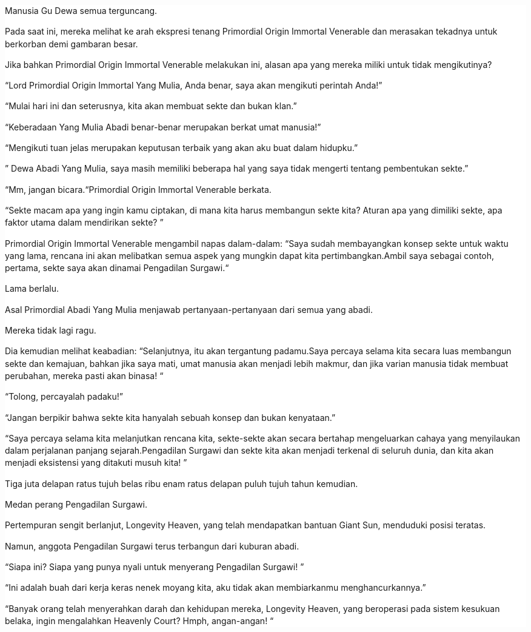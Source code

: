 Manusia Gu Dewa semua terguncang.

Pada saat ini, mereka melihat ke arah ekspresi tenang Primordial Origin Immortal Venerable dan merasakan tekadnya untuk berkorban demi gambaran besar.

Jika bahkan Primordial Origin Immortal Venerable melakukan ini, alasan apa yang mereka miliki untuk tidak mengikutinya?

“Lord Primordial Origin Immortal Yang Mulia, Anda benar, saya akan mengikuti perintah Anda!”

“Mulai hari ini dan seterusnya, kita akan membuat sekte dan bukan klan.”

“Keberadaan Yang Mulia Abadi benar-benar merupakan berkat umat manusia!”

“Mengikuti tuan jelas merupakan keputusan terbaik yang akan aku buat dalam hidupku.”

” Dewa Abadi Yang Mulia, saya masih memiliki beberapa hal yang saya tidak mengerti tentang pembentukan sekte.”

“Mm, jangan bicara.“Primordial Origin Immortal Venerable berkata.



“Sekte macam apa yang ingin kamu ciptakan, di mana kita harus membangun sekte kita? Aturan apa yang dimiliki sekte, apa faktor utama dalam mendirikan sekte? ”

Primordial Origin Immortal Venerable mengambil napas dalam-dalam: “Saya sudah membayangkan konsep sekte untuk waktu yang lama, rencana ini akan melibatkan semua aspek yang mungkin dapat kita pertimbangkan.Ambil saya sebagai contoh, pertama, sekte saya akan dinamai Pengadilan Surgawi.“

Lama berlalu.

Asal Primordial Abadi Yang Mulia menjawab pertanyaan-pertanyaan dari semua yang abadi.

Mereka tidak lagi ragu.

Dia kemudian melihat keabadian: “Selanjutnya, itu akan tergantung padamu.Saya percaya selama kita secara luas membangun sekte dan kemajuan, bahkan jika saya mati, umat manusia akan menjadi lebih makmur, dan jika varian manusia tidak membuat perubahan, mereka pasti akan binasa! “

“Tolong, percayalah padaku!”

“Jangan berpikir bahwa sekte kita hanyalah sebuah konsep dan bukan kenyataan.”

“Saya percaya selama kita melanjutkan rencana kita, sekte-sekte akan secara bertahap mengeluarkan cahaya yang menyilaukan dalam perjalanan panjang sejarah.Pengadilan Surgawi dan sekte kita akan menjadi terkenal di seluruh dunia, dan kita akan menjadi eksistensi yang ditakuti musuh kita! ”

Tiga juta delapan ratus tujuh belas ribu enam ratus delapan puluh tujuh tahun kemudian.

Medan perang Pengadilan Surgawi.

Pertempuran sengit berlanjut, Longevity Heaven, yang telah mendapatkan bantuan Giant Sun, menduduki posisi teratas.

Namun, anggota Pengadilan Surgawi terus terbangun dari kuburan abadi.

“Siapa ini? Siapa yang punya nyali untuk menyerang Pengadilan Surgawi! ”

“Ini adalah buah dari kerja keras nenek moyang kita, aku tidak akan membiarkanmu menghancurkannya.”

“Banyak orang telah menyerahkan darah dan kehidupan mereka, Longevity Heaven, yang beroperasi pada sistem kesukuan belaka, ingin mengalahkan Heavenly Court? Hmph, angan-angan! “
